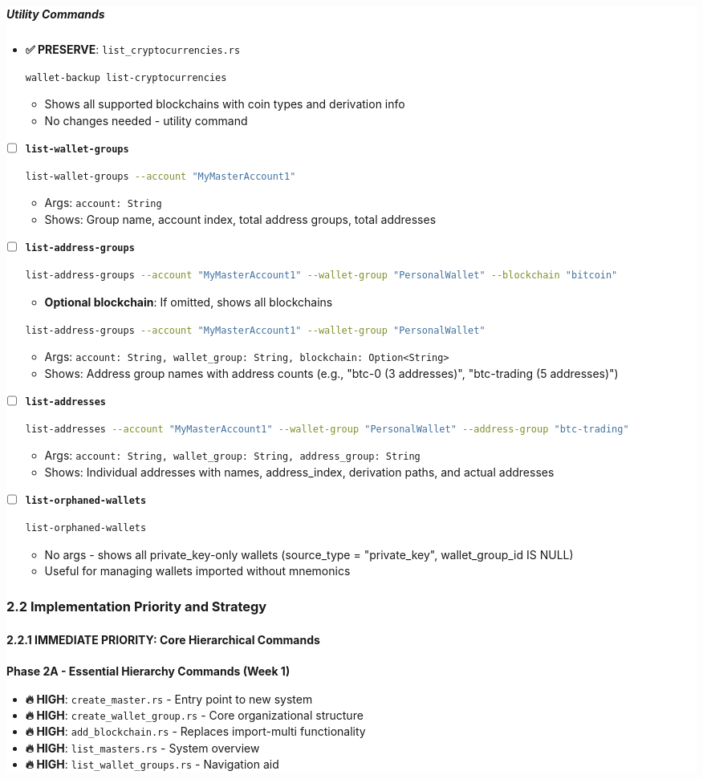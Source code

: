 ##### **Utility Commands**
- **✅ PRESERVE**: `list_cryptocurrencies.rs`
  ```bash
  wallet-backup list-cryptocurrencies
  ```
  - Shows all supported blockchains with coin types and derivation info
  - No changes needed - utility command

- [ ] **`list-wallet-groups`**
  ```bash
  list-wallet-groups --account "MyMasterAccount1"
  ```
  - Args: `account: String`
  - Shows: Group name, account index, total address groups, total addresses

- [ ] **`list-address-groups`**
  ```bash
  list-address-groups --account "MyMasterAccount1" --wallet-group "PersonalWallet" --blockchain "bitcoin"
  ```
  - **Optional blockchain**: If omitted, shows all blockchains
  ```bash
  list-address-groups --account "MyMasterAccount1" --wallet-group "PersonalWallet"
  ```
  - Args: `account: String, wallet_group: String, blockchain: Option<String>`
  - Shows: Address group names with address counts (e.g., "btc-0 (3 addresses)", "btc-trading (5 addresses)")

- [ ] **`list-addresses`**
  ```bash
  list-addresses --account "MyMasterAccount1" --wallet-group "PersonalWallet" --address-group "btc-trading"
  ```
  - Args: `account: String, wallet_group: String, address_group: String`
  - Shows: Individual addresses with names, address_index, derivation paths, and actual addresses

- [ ] **`list-orphaned-wallets`**
  ```bash
  list-orphaned-wallets
  ```
  - No args - shows all private_key-only wallets (source_type = "private_key", wallet_group_id IS NULL)
  - Useful for managing wallets imported without mnemonics

### 2.2 Implementation Priority and Strategy

#### 2.2.1 **IMMEDIATE PRIORITY: Core Hierarchical Commands**

**Phase 2A - Essential Hierarchy Commands (Week 1)**
- **🔥 HIGH**: `create_master.rs` - Entry point to new system
- **🔥 HIGH**: `create_wallet_group.rs` - Core organizational structure
- **🔥 HIGH**: `add_blockchain.rs` - Replaces import-multi functionality
- **🔥 HIGH**: `list_masters.rs` - System overview
- **🔥 HIGH**: `list_wallet_groups.rs` - Navigation aid
